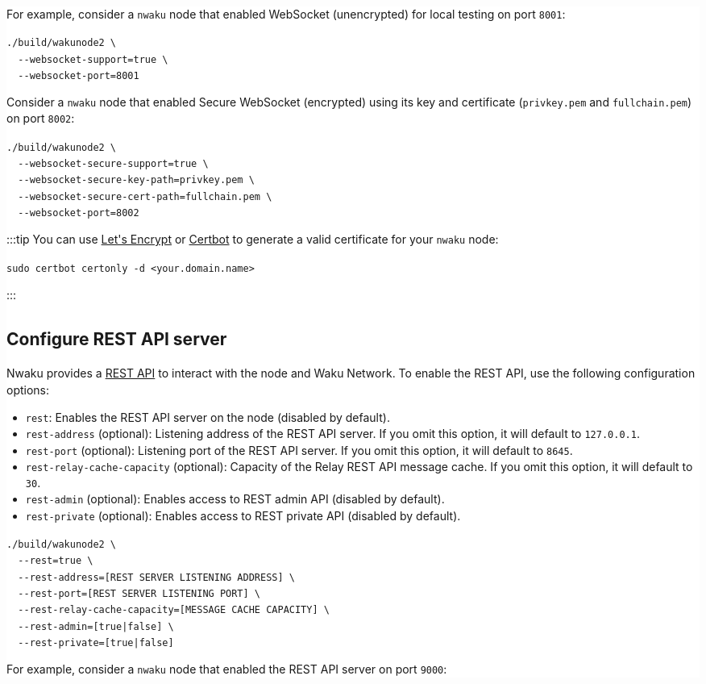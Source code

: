 For example, consider a `nwaku` node that enabled WebSocket (unencrypted) for local testing on port `8001`:

```shell
./build/wakunode2 \
  --websocket-support=true \
  --websocket-port=8001
```

Consider a `nwaku` node that enabled Secure WebSocket (encrypted) using its key and certificate (`privkey.pem` and `fullchain.pem`) on port `8002`:

```shell
./build/wakunode2 \
  --websocket-secure-support=true \
  --websocket-secure-key-path=privkey.pem \
  --websocket-secure-cert-path=fullchain.pem \
  --websocket-port=8002
```

:::tip
You can use [Let's Encrypt](https://letsencrypt.org/) or [Certbot](https://certbot.eff.org/) to generate a valid certificate for your `nwaku` node:

```shell
sudo certbot certonly -d <your.domain.name>
```

:::

## Configure REST API server

Nwaku provides a [REST API](https://waku-org.github.io/waku-rest-api/) to interact with the node and Waku Network. To enable the REST API, use the following configuration options:

- `rest`: Enables the REST API server on the node (disabled by default).
- `rest-address` (optional): Listening address of the REST API server. If you omit this option, it will default to `127.0.0.1`.
- `rest-port` (optional): Listening port of the REST API server. If you omit this option, it will default to `8645`.
- `rest-relay-cache-capacity` (optional): Capacity of the Relay REST API message cache. If you omit this option, it will default to `30`.
- `rest-admin` (optional): Enables access to REST admin API (disabled by default).
- `rest-private` (optional): Enables access to REST private API (disabled by default).

```shell
./build/wakunode2 \
  --rest=true \
  --rest-address=[REST SERVER LISTENING ADDRESS] \
  --rest-port=[REST SERVER LISTENING PORT] \
  --rest-relay-cache-capacity=[MESSAGE CACHE CAPACITY] \
  --rest-admin=[true|false] \
  --rest-private=[true|false]
```

For example, consider a `nwaku` node that enabled the REST API server on port `9000`:
